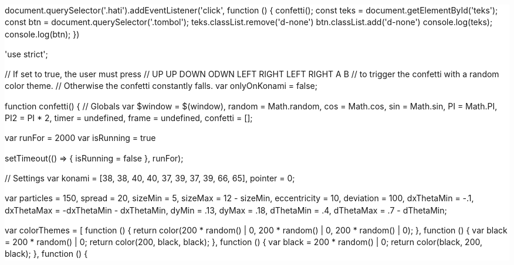 document.querySelector('.hati').addEventListener('click', function () {
  confetti();
  const teks = document.getElementById('teks');
  const btn = document.querySelector('.tombol');
  teks.classList.remove('d-none')
  btn.classList.add('d-none')
  console.log(teks);
  console.log(btn);
})

'use strict';

// If set to true, the user must press
// UP UP DOWN ODWN LEFT RIGHT LEFT RIGHT A B
// to trigger the confetti with a random color theme.
// Otherwise the confetti constantly falls.
var onlyOnKonami = false;

function confetti() {
  // Globals
  var $window = $(window),
    random = Math.random,
    cos = Math.cos,
    sin = Math.sin,
    PI = Math.PI,
    PI2 = PI * 2,
    timer = undefined,
    frame = undefined,
    confetti = [];

  var runFor = 2000
  var isRunning = true

  setTimeout(() => {
    isRunning = false
  }, runFor);

  // Settings
  var konami = [38, 38, 40, 40, 37, 39, 37, 39, 66, 65],
    pointer = 0;

  var particles = 150,
    spread = 20,
    sizeMin = 5,
    sizeMax = 12 - sizeMin,
    eccentricity = 10,
    deviation = 100,
    dxThetaMin = -.1,
    dxThetaMax = -dxThetaMin - dxThetaMin,
    dyMin = .13,
    dyMax = .18,
    dThetaMin = .4,
    dThetaMax = .7 - dThetaMin;
        
  var colorThemes = [
    function () {
      return color(200 * random() | 0, 200 * random() | 0, 200 * random() | 0);
    },
    function () {
      var black = 200 * random() | 0;
      return color(200, black, black);
    },
    function () {
      var black = 200 * random() | 0;
      return color(black, 200, black);
    },
    function () {